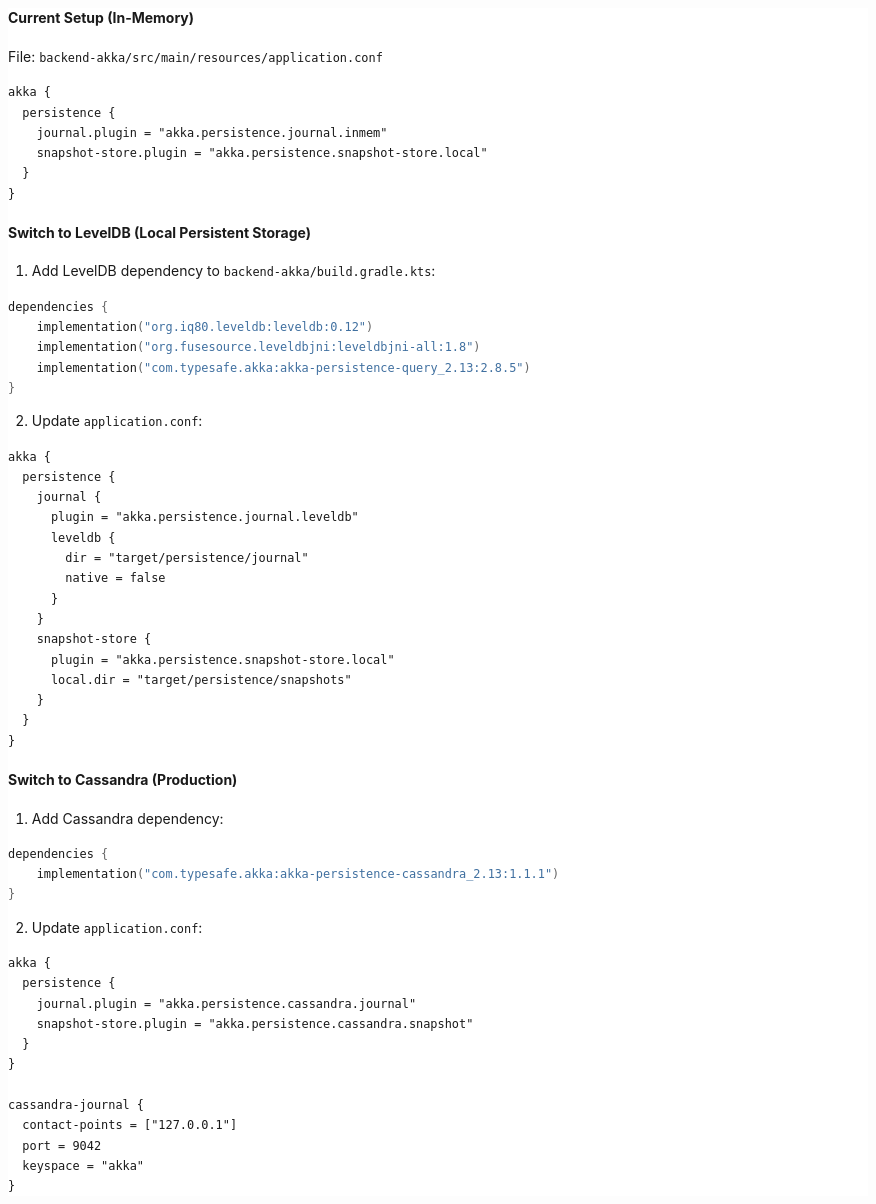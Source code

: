 #### Current Setup (In-Memory)
File: `backend-akka/src/main/resources/application.conf`
```hocon
akka {
  persistence {
    journal.plugin = "akka.persistence.journal.inmem"
    snapshot-store.plugin = "akka.persistence.snapshot-store.local"
  }
}
```

#### Switch to LevelDB (Local Persistent Storage)
1. Add LevelDB dependency to `backend-akka/build.gradle.kts`:
```kotlin
dependencies {
    implementation("org.iq80.leveldb:leveldb:0.12")
    implementation("org.fusesource.leveldbjni:leveldbjni-all:1.8")
    implementation("com.typesafe.akka:akka-persistence-query_2.13:2.8.5")
}
```

2. Update `application.conf`:
```hocon
akka {
  persistence {
    journal {
      plugin = "akka.persistence.journal.leveldb"
      leveldb {
        dir = "target/persistence/journal"
        native = false
      }
    }
    snapshot-store {
      plugin = "akka.persistence.snapshot-store.local"
      local.dir = "target/persistence/snapshots"
    }
  }
}
```

#### Switch to Cassandra (Production)
1. Add Cassandra dependency:
```kotlin
dependencies {
    implementation("com.typesafe.akka:akka-persistence-cassandra_2.13:1.1.1")
}
```

2. Update `application.conf`:
```hocon
akka {
  persistence {
    journal.plugin = "akka.persistence.cassandra.journal"
    snapshot-store.plugin = "akka.persistence.cassandra.snapshot"
  }
}

cassandra-journal {
  contact-points = ["127.0.0.1"]
  port = 9042
  keyspace = "akka"
}
```

